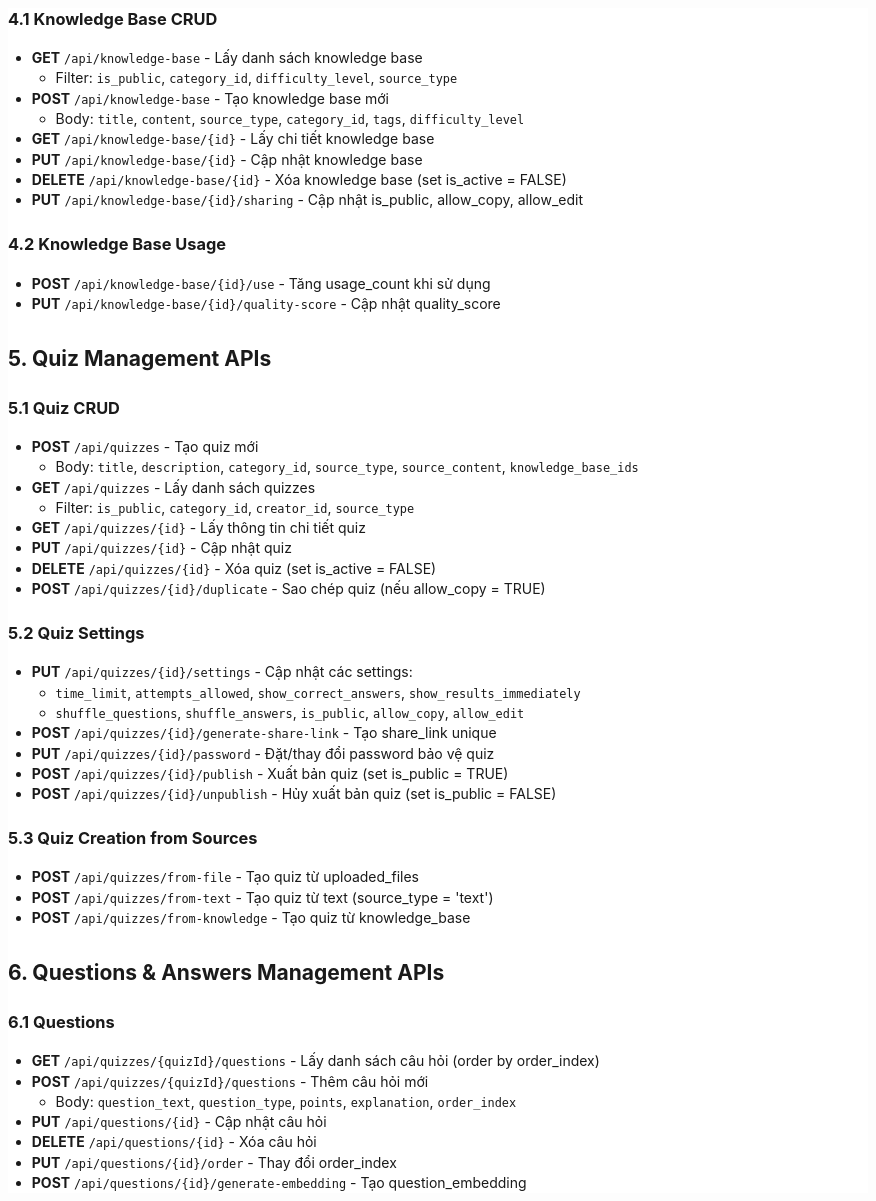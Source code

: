 ### 4.1 Knowledge Base CRUD
- **GET** `/api/knowledge-base` - Lấy danh sách knowledge base
    - Filter: `is_public`, `category_id`, `difficulty_level`, `source_type`
- **POST** `/api/knowledge-base` - Tạo knowledge base mới
    - Body: `title`, `content`, `source_type`, `category_id`, `tags`, `difficulty_level`
- **GET** `/api/knowledge-base/{id}` - Lấy chi tiết knowledge base
- **PUT** `/api/knowledge-base/{id}` - Cập nhật knowledge base
- **DELETE** `/api/knowledge-base/{id}` - Xóa knowledge base (set is_active = FALSE)
- **PUT** `/api/knowledge-base/{id}/sharing` - Cập nhật is_public, allow_copy, allow_edit

### 4.2 Knowledge Base Usage
- **POST** `/api/knowledge-base/{id}/use` - Tăng usage_count khi sử dụng
- **PUT** `/api/knowledge-base/{id}/quality-score` - Cập nhật quality_score

## 5. Quiz Management APIs

### 5.1 Quiz CRUD
- **POST** `/api/quizzes` - Tạo quiz mới
    - Body: `title`, `description`, `category_id`, `source_type`, `source_content`, `knowledge_base_ids`
- **GET** `/api/quizzes` - Lấy danh sách quizzes
    - Filter: `is_public`, `category_id`, `creator_id`, `source_type`
- **GET** `/api/quizzes/{id}` - Lấy thông tin chi tiết quiz
- **PUT** `/api/quizzes/{id}` - Cập nhật quiz
- **DELETE** `/api/quizzes/{id}` - Xóa quiz (set is_active = FALSE)
- **POST** `/api/quizzes/{id}/duplicate` - Sao chép quiz (nếu allow_copy = TRUE)

### 5.2 Quiz Settings
- **PUT** `/api/quizzes/{id}/settings` - Cập nhật các settings:
    - `time_limit`, `attempts_allowed`, `show_correct_answers`, `show_results_immediately`
    - `shuffle_questions`, `shuffle_answers`, `is_public`, `allow_copy`, `allow_edit`
- **POST** `/api/quizzes/{id}/generate-share-link` - Tạo share_link unique
- **PUT** `/api/quizzes/{id}/password` - Đặt/thay đổi password bảo vệ quiz
- **POST** `/api/quizzes/{id}/publish` - Xuất bản quiz (set is_public = TRUE)
- **POST** `/api/quizzes/{id}/unpublish` - Hủy xuất bản quiz (set is_public = FALSE)

### 5.3 Quiz Creation from Sources
- **POST** `/api/quizzes/from-file` - Tạo quiz từ uploaded_files
- **POST** `/api/quizzes/from-text` - Tạo quiz từ text (source_type = 'text')
- **POST** `/api/quizzes/from-knowledge` - Tạo quiz từ knowledge_base

## 6. Questions & Answers Management APIs

### 6.1 Questions
- **GET** `/api/quizzes/{quizId}/questions` - Lấy danh sách câu hỏi (order by order_index)
- **POST** `/api/quizzes/{quizId}/questions` - Thêm câu hỏi mới
    - Body: `question_text`, `question_type`, `points`, `explanation`, `order_index`
- **PUT** `/api/questions/{id}` - Cập nhật câu hỏi
- **DELETE** `/api/questions/{id}` - Xóa câu hỏi
- **PUT** `/api/questions/{id}/order` - Thay đổi order_index
- **POST** `/api/questions/{id}/generate-embedding` - Tạo question_embedding
